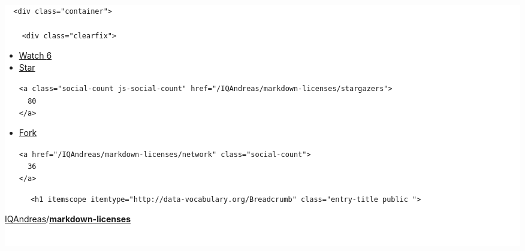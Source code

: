       <div class="container">

        <div class="clearfix">
          

<ul class="pagehead-actions">

  <li>
      <a href="/login?return_to=%2FIQAndreas%2Fmarkdown-licenses"
    class="btn btn-sm btn-with-count tooltipped tooltipped-n"
    aria-label="You must be signed in to watch a repository" rel="nofollow">
    <span class="octicon octicon-eye"></span>
    Watch
  </a>
  <a class="social-count" href="/IQAndreas/markdown-licenses/watchers">
    6
  </a>

  </li>

  <li>
      <a href="/login?return_to=%2FIQAndreas%2Fmarkdown-licenses"
    class="btn btn-sm btn-with-count tooltipped tooltipped-n"
    aria-label="You must be signed in to star a repository" rel="nofollow">
    <span class="octicon octicon-star"></span>
    Star
  </a>

    <a class="social-count js-social-count" href="/IQAndreas/markdown-licenses/stargazers">
      80
    </a>

  </li>

  <li>
      <a href="/login?return_to=%2FIQAndreas%2Fmarkdown-licenses"
        class="btn btn-sm btn-with-count tooltipped tooltipped-n"
        aria-label="You must be signed in to fork a repository" rel="nofollow">
        <span class="octicon octicon-repo-forked"></span>
        Fork
      </a>

    <a href="/IQAndreas/markdown-licenses/network" class="social-count">
      36
    </a>
  </li>
</ul>

          <h1 itemscope itemtype="http://data-vocabulary.org/Breadcrumb" class="entry-title public ">
  <span class="mega-octicon octicon-repo"></span>
  <span class="author"><a href="/IQAndreas" class="url fn" itemprop="url" rel="author"><span itemprop="title">IQAndreas</span></a></span><span class="path-divider">/</span><strong><a href="/IQAndreas/markdown-licenses" data-pjax="#js-repo-pjax-container">markdown-licenses</a></strong>

  <span class="page-context-loader">
    <img alt="" height="16" src="https://assets-cdn.github.com/images/spinners/octocat-spinner-32.gif" width="16" />
  </span>
